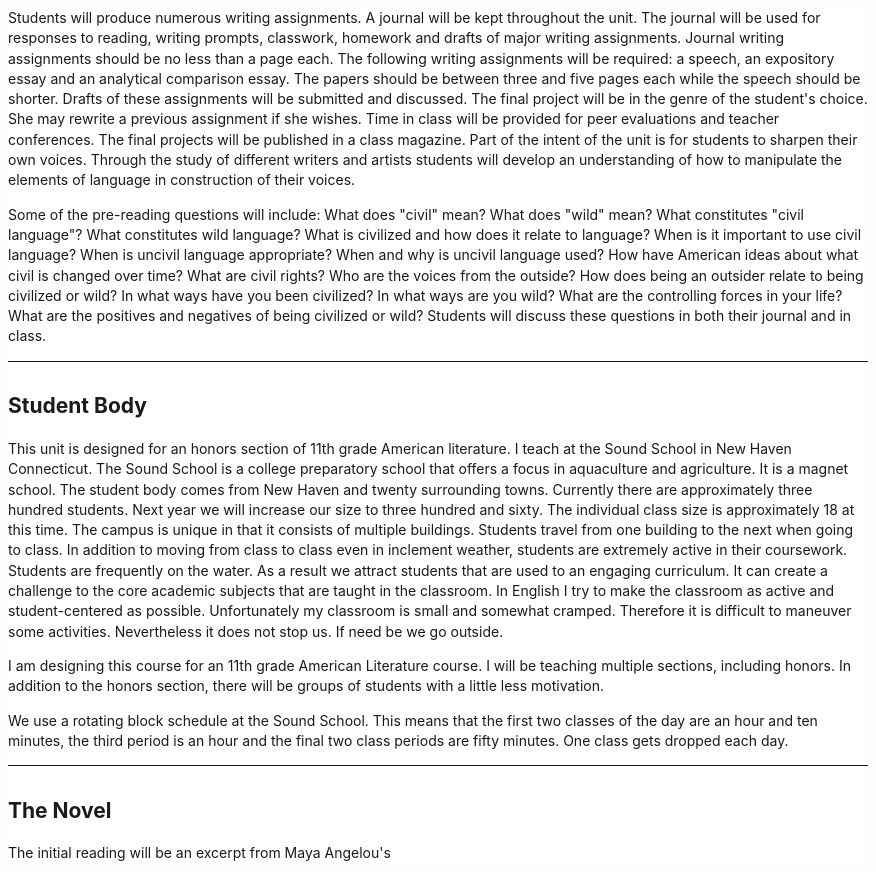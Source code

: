 </p>
<p>
Students will produce numerous writing assignments. A journal will be kept throughout the unit. The journal will be used for responses to reading, writing prompts, classwork, homework and drafts of major writing assignments. Journal writing assignments should be no less than a page each. The following writing assignments will be required: a speech, an expository essay and an analytical comparison essay. The papers should be between three and five pages each while the speech should be shorter. Drafts of these assignments will be submitted and discussed. The final project will be in the genre of the student's choice. She may rewrite a previous assignment if she wishes. Time in class will be provided for peer evaluations and teacher conferences. The final projects will be published in a class magazine. Part of the intent of the unit is for students to sharpen their own voices. Through the study of different writers and artists students will develop an understanding of how to manipulate the elements of language in construction of their voices.
</p>
<p>
Some of the pre-reading questions will include: What does "civil" mean? What does "wild" mean? What constitutes "civil language"? What constitutes wild language? What is civilized and how does it relate to language? When is it important to use civil language? When is uncivil language appropriate? When and why is uncivil language used? How have American ideas about what civil is changed over time? What are civil rights? Who are the voices from the outside? How does being an outsider relate to being civilized or wild? In what ways have you been civilized? In what ways are you wild? What are the controlling forces in your life? What are the positives and negatives of being civilized or wild? Students will discuss these questions in both their journal and in class.
</p>
<p>
<b>
</b>
</p>
<hr/>
<h2>
Student Body
</h2>
<p>
This unit is designed for an honors section of 11th grade American literature. I teach at the Sound School in New Haven Connecticut. The Sound School is a college preparatory school that offers a focus in aquaculture and agriculture. It is a magnet school. The student body comes from New Haven and twenty surrounding towns. Currently there are approximately three hundred students. Next year we will increase our size to three hundred and sixty. The individual class size is approximately 18 at this time. The campus is unique in that it consists of multiple buildings. Students travel from one building to the next when going to class. In addition to moving from class to class even in inclement weather, students are extremely active in their coursework. Students are frequently on the water. As a result we attract students that are used to an engaging curriculum. It can create a challenge to the core academic subjects that are taught in the classroom. In English I try to make the classroom as active and student-centered as possible. Unfortunately my classroom is small and somewhat cramped. Therefore it is difficult to maneuver some activities. Nevertheless it does not stop us. If need be we go outside.
</p>
<p>
I am designing this course for an 11th grade American Literature course. I will be teaching multiple sections, including honors. In addition to the honors section, there will be groups of students with a little less motivation.
</p>
<p>
We use a rotating block schedule at the Sound School. This means that the first two classes of the day are an hour and ten minutes, the third period is an hour and the final two class periods are fifty minutes. One class gets dropped each day.
</p>
<hr/>
<h2>
The Novel
</h2>
<p>
The initial reading will be an excerpt from Maya Angelou's
<i>